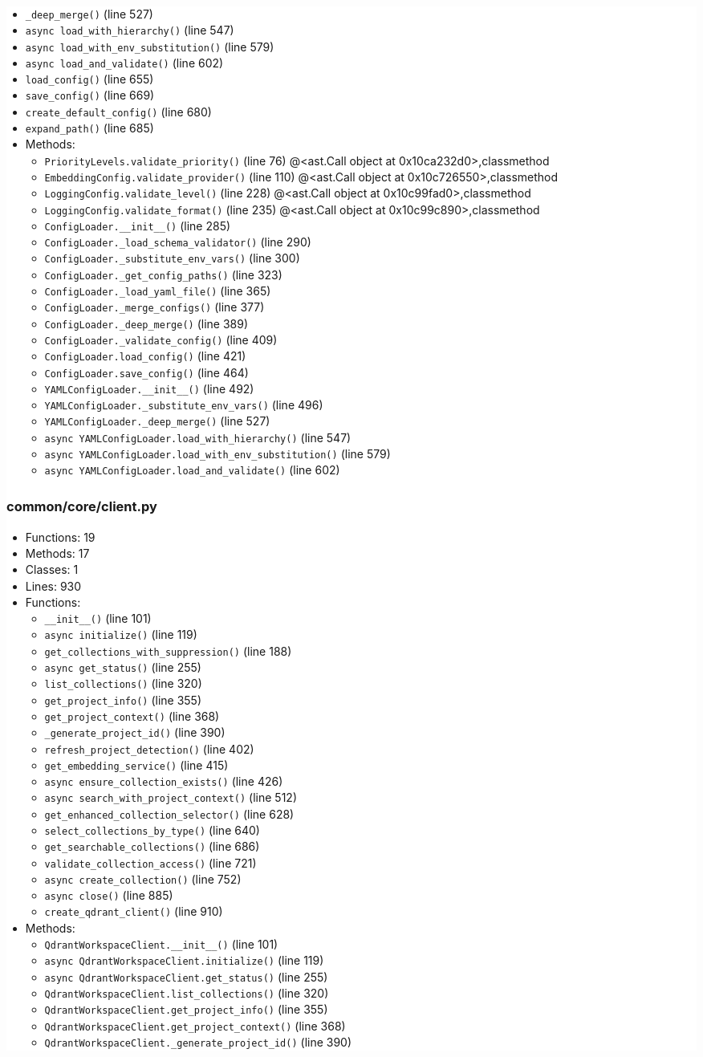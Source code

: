   - `_deep_merge()` (line 527)
  - `async load_with_hierarchy()` (line 547)
  - `async load_with_env_substitution()` (line 579)
  - `async load_and_validate()` (line 602)
  - `load_config()` (line 655)
  - `save_config()` (line 669)
  - `create_default_config()` (line 680)
  - `expand_path()` (line 685)
- Methods:
  - `PriorityLevels.validate_priority()` (line 76) @<ast.Call object at 0x10ca232d0>,classmethod
  - `EmbeddingConfig.validate_provider()` (line 110) @<ast.Call object at 0x10c726550>,classmethod
  - `LoggingConfig.validate_level()` (line 228) @<ast.Call object at 0x10c99fad0>,classmethod
  - `LoggingConfig.validate_format()` (line 235) @<ast.Call object at 0x10c99c890>,classmethod
  - `ConfigLoader.__init__()` (line 285)
  - `ConfigLoader._load_schema_validator()` (line 290)
  - `ConfigLoader._substitute_env_vars()` (line 300)
  - `ConfigLoader._get_config_paths()` (line 323)
  - `ConfigLoader._load_yaml_file()` (line 365)
  - `ConfigLoader._merge_configs()` (line 377)
  - `ConfigLoader._deep_merge()` (line 389)
  - `ConfigLoader._validate_config()` (line 409)
  - `ConfigLoader.load_config()` (line 421)
  - `ConfigLoader.save_config()` (line 464)
  - `YAMLConfigLoader.__init__()` (line 492)
  - `YAMLConfigLoader._substitute_env_vars()` (line 496)
  - `YAMLConfigLoader._deep_merge()` (line 527)
  - `async YAMLConfigLoader.load_with_hierarchy()` (line 547)
  - `async YAMLConfigLoader.load_with_env_substitution()` (line 579)
  - `async YAMLConfigLoader.load_and_validate()` (line 602)

### common/core/client.py
- Functions: 19
- Methods: 17
- Classes: 1
- Lines: 930
- Functions:
  - `__init__()` (line 101)
  - `async initialize()` (line 119)
  - `get_collections_with_suppression()` (line 188)
  - `async get_status()` (line 255)
  - `list_collections()` (line 320)
  - `get_project_info()` (line 355)
  - `get_project_context()` (line 368)
  - `_generate_project_id()` (line 390)
  - `refresh_project_detection()` (line 402)
  - `get_embedding_service()` (line 415)
  - `async ensure_collection_exists()` (line 426)
  - `async search_with_project_context()` (line 512)
  - `get_enhanced_collection_selector()` (line 628)
  - `select_collections_by_type()` (line 640)
  - `get_searchable_collections()` (line 686)
  - `validate_collection_access()` (line 721)
  - `async create_collection()` (line 752)
  - `async close()` (line 885)
  - `create_qdrant_client()` (line 910)
- Methods:
  - `QdrantWorkspaceClient.__init__()` (line 101)
  - `async QdrantWorkspaceClient.initialize()` (line 119)
  - `async QdrantWorkspaceClient.get_status()` (line 255)
  - `QdrantWorkspaceClient.list_collections()` (line 320)
  - `QdrantWorkspaceClient.get_project_info()` (line 355)
  - `QdrantWorkspaceClient.get_project_context()` (line 368)
  - `QdrantWorkspaceClient._generate_project_id()` (line 390)